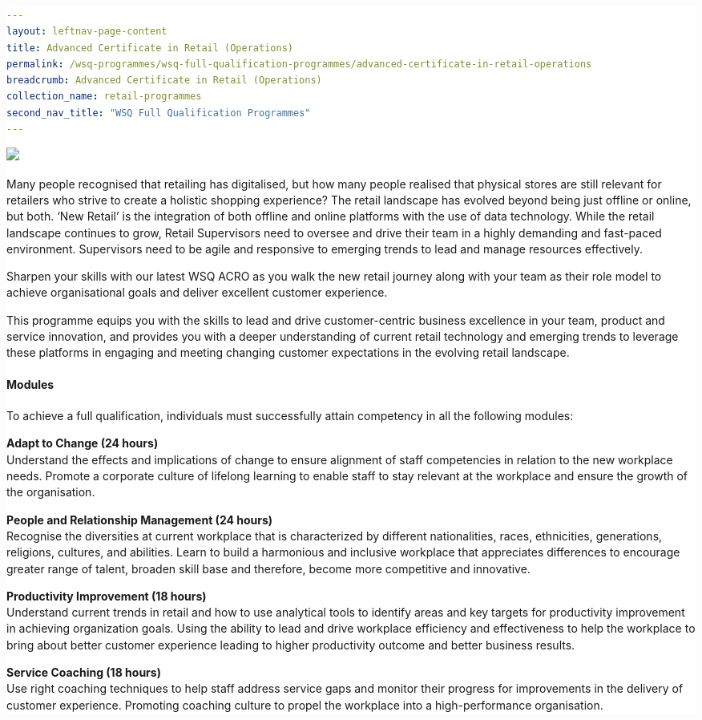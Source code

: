 ```yaml
---
layout: leftnav-page-content
title: Advanced Certificate in Retail (Operations)
permalink: /wsq-programmes/wsq-full-qualification-programmes/advanced-certificate-in-retail-operations
breadcrumb: Advanced Certificate in Retail (Operations)
collection_name: retail-programmes
second_nav_title: "WSQ Full Qualification Programmes"
---
```

<img src="/images-2021/WSQ_FullQual_ACRO.png" style="width:100%;">

<p>Many people recognised that retailing has digitalised, but how many people realised that physical stores are still relevant for retailers who strive to create a holistic shopping experience? The retail landscape has evolved beyond being just offline or online, but both. ‘New Retail’ is the integration of both offline and online platforms with the use of data technology. While the retail landscape continues to grow, Retail Supervisors need to oversee and drive their team in a highly demanding and fast-paced environment. Supervisors need to be agile and responsive to emerging trends to lead and manage resources effectively.</p>

<p>Sharpen your skills with our latest WSQ ACRO as you walk the new retail journey along with your team as their role model to achieve organisational goals and deliver excellent customer experience.</p>

<p>This programme equips you with the skills to lead and drive customer-centric business excellence in your team, product and service innovation, and provides you with a deeper understanding of current retail technology and emerging trends to leverage these platforms in engaging and meeting changing customer expectations in the evolving retail landscape.</p>

<h4>Modules</h4>

<p>To achieve a full qualification, individuals must successfully attain competency in all the following modules:</p>

<b>Adapt to Change (24 hours)</b><br>Understand the effects and implications of change to ensure alignment of staff competencies in relation to the new workplace needs. Promote a corporate culture of lifelong learning to enable staff to stay relevant at the workplace and ensure the growth of the organisation.
 
<b>People and Relationship Management (24 hours)</b><br>Recognise the diversities at current workplace that is characterized by different nationalities, races, ethnicities, generations, religions, cultures, and abilities. Learn to build a harmonious and inclusive workplace that appreciates differences to encourage greater range of talent, broaden skill base and therefore, become more competitive and innovative.
 
<b>Productivity Improvement (18 hours)</b><br>Understand current trends in retail and how to use analytical tools to identify areas and key targets for productivity improvement in achieving organization goals. Using the ability to lead and drive workplace efficiency and effectiveness to help the workplace to bring about better customer experience leading to higher productivity outcome and better business results.
 
<b>Service Coaching (18 hours)</b><br>Use right coaching techniques to help staff address service gaps and monitor their progress for improvements in the delivery of customer experience. Promoting coaching culture to propel the workplace into a high-performance organisation.
 